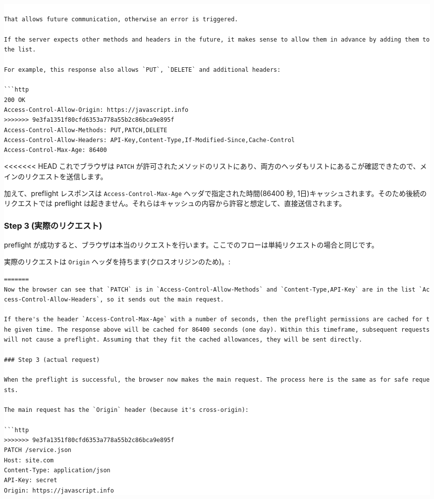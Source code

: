 ```

That allows future communication, otherwise an error is triggered.

If the server expects other methods and headers in the future, it makes sense to allow them in advance by adding them to the list.

For example, this response also allows `PUT`, `DELETE` and additional headers:

```http
200 OK
Access-Control-Allow-Origin: https://javascript.info
>>>>>>> 9e3fa1351f80cfd6353a778a55b2c86bca9e895f
Access-Control-Allow-Methods: PUT,PATCH,DELETE
Access-Control-Allow-Headers: API-Key,Content-Type,If-Modified-Since,Cache-Control
Access-Control-Max-Age: 86400
```

<<<<<<< HEAD
これでブラウザは `PATCH` が許可されたメソッドのリストにあり、両方のヘッダもリストにあるこが確認できたので、メインのリクエストを送信します。

加えて、preflight レスポンスは `Access-Control-Max-Age` ヘッダで指定された時間(86400 秒, 1日)キャッシュされます。そのため後続のリクエストでは preflight は起きません。それらはキャッシュの内容から許容と想定して、直接送信されます。

### Step 3 (実際のリクエスト)

preflight が成功すると、ブラウザは本当のリクエストを行います。ここでのフローは単純リクエストの場合と同じです。

実際のリクエストは `Origin` ヘッダを持ちます(クロスオリジンのため)。:

```
=======
Now the browser can see that `PATCH` is in `Access-Control-Allow-Methods` and `Content-Type,API-Key` are in the list `Access-Control-Allow-Headers`, so it sends out the main request.

If there's the header `Access-Control-Max-Age` with a number of seconds, then the preflight permissions are cached for the given time. The response above will be cached for 86400 seconds (one day). Within this timeframe, subsequent requests will not cause a preflight. Assuming that they fit the cached allowances, they will be sent directly.

### Step 3 (actual request)

When the preflight is successful, the browser now makes the main request. The process here is the same as for safe requests.

The main request has the `Origin` header (because it's cross-origin):

```http
>>>>>>> 9e3fa1351f80cfd6353a778a55b2c86bca9e895f
PATCH /service.json
Host: site.com
Content-Type: application/json
API-Key: secret
Origin: https://javascript.info
```
